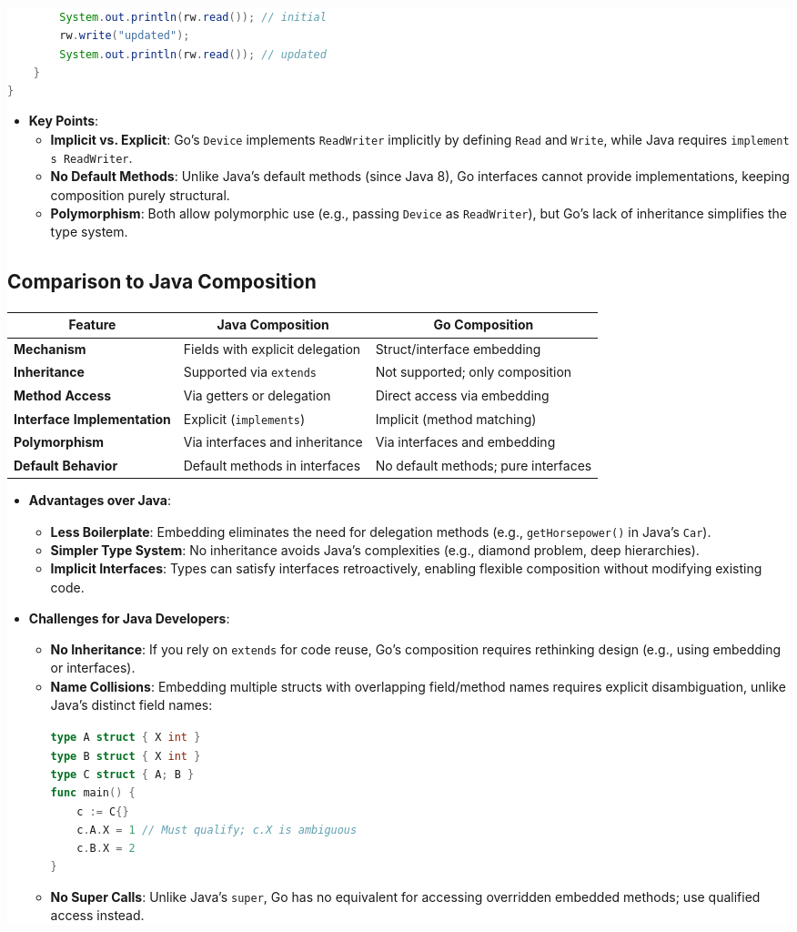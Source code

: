   ```java
          System.out.println(rw.read()); // initial
          rw.write("updated");
          System.out.println(rw.read()); // updated
      }
  }
  ```

- **Key Points**:
  - **Implicit vs. Explicit**: Go’s `Device` implements `ReadWriter` implicitly by defining `Read` and `Write`, while Java requires `implements ReadWriter`.
  - **No Default Methods**: Unlike Java’s default methods (since Java 8), Go interfaces cannot provide implementations, keeping composition purely structural.
  - **Polymorphism**: Both allow polymorphic use (e.g., passing `Device` as `ReadWriter`), but Go’s lack of inheritance simplifies the type system.

## Comparison to Java Composition
| **Feature**                  | **Java Composition**                            | **Go Composition**                             |
|------------------------------|------------------------------------------------|-----------------------------------------------|
| **Mechanism**                | Fields with explicit delegation                | Struct/interface embedding                    |
| **Inheritance**              | Supported via `extends`                        | Not supported; only composition               |
| **Method Access**            | Via getters or delegation                      | Direct access via embedding                   |
| **Interface Implementation** | Explicit (`implements`)                        | Implicit (method matching)                    |
| **Polymorphism**             | Via interfaces and inheritance                 | Via interfaces and embedding                  |
| **Default Behavior**         | Default methods in interfaces                  | No default methods; pure interfaces           |

- **Advantages over Java**:
  - **Less Boilerplate**: Embedding eliminates the need for delegation methods (e.g., `getHorsepower()` in Java’s `Car`).
  - **Simpler Type System**: No inheritance avoids Java’s complexities (e.g., diamond problem, deep hierarchies).
  - **Implicit Interfaces**: Types can satisfy interfaces retroactively, enabling flexible composition without modifying existing code.

- **Challenges for Java Developers**:
  - **No Inheritance**: If you rely on `extends` for code reuse, Go’s composition requires rethinking design (e.g., using embedding or interfaces).
  - **Name Collisions**: Embedding multiple structs with overlapping field/method names requires explicit disambiguation, unlike Java’s distinct field names:
    ```go
    type A struct { X int }
    type B struct { X int }
    type C struct { A; B }
    func main() {
        c := C{}
        c.A.X = 1 // Must qualify; c.X is ambiguous
        c.B.X = 2
    }
    ```
  - **No Super Calls**: Unlike Java’s `super`, Go has no equivalent for accessing overridden embedded methods; use qualified access instead.

